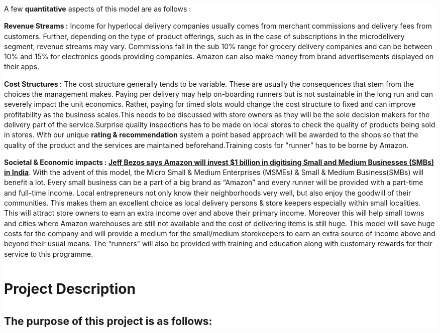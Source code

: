 A few **quantitative** aspects of this model are as follows :

**Revenue Streams :** Income for hyperlocal delivery companies usually
comes from merchant commissions and delivery fees from customers.
Further, depending on the type of product offerings, such as in the case
of subscriptions in the microdelivery segment, revenue streams may vary.
Commissions fall in the sub 10% range for grocery delivery companies and
can be between 10% and 15% for electronics goods providing companies.
Amazon can also make money from brand advertisements displayed on their
apps.

**Cost Structures :** The cost structure generally tends to be variable.
These are usually the consequences that stem from the choices the
management makes. Paying per delivery may help on-boarding runners but
is not sustainable in the long run and can severely impact the unit
economics. Rather, paying for timed slots would change the cost
structure to fixed and can improve profitability as the business
scales.This needs to be discussed with store owners as they will be the
sole decision makers for the delivery part of the service.Surprise
quality inspections has to be made on local stores to check the quality
of products being sold in stores. With our unique **rating &
recommendation** system a point based approach will be awarded to the
shops so that the quality of the product and the services are maintained
beforehand.Training costs for “runner” has to be borne by Amazon.

**Societal & Economic impacts : [<u>Jeff Bezos says Amazon will invest
$1 billion in digitising Small and Medium Businesses (SMBs) in
India</u>](https://economictimes.indiatimes.com/tech/technology/timeline-amazons-india-journey-under-jeff-bezos/articleshow/80670696.cms?from=mdr#:~:text=July%202014%3A%20Jeff%20Bezos%20says,e%2Dcommerce%20business%20in%20India.&text=February%202016%3A%20Amazon%20launches%20its,Amazon%20Fresh%20in%20August%202019.)**.
With the advent of this model, the Micro Small & Medium Enterprises
(MSMEs) & Small & Medium Business(SMBs) will benefit a lot. Every small
business can be a part of a big brand as “Amazon” and every runner will
be provided with a part-time and full-time income. Local entrepreneurs
not only know their neighborhoods very well, but also enjoy the goodwill
of their communities. This makes them an excellent choice as local
delivery persons & store keepers especially within small localities.
This will attract store owners to earn an extra income over and above
their primary income. Moreover this will help small towns and cities
where Amazon warehouses are still not available and the cost of
delivering items is still huge. This model will save huge costs for the
company and will provide a medium for the small/medium storekeepers to
earn an extra source of income above and beyond their usual means. The
“runners” will also be provided with training and education along with
customary rewards for their service to this programme.

# 

# Project Description

## The purpose of this project is as follows:
